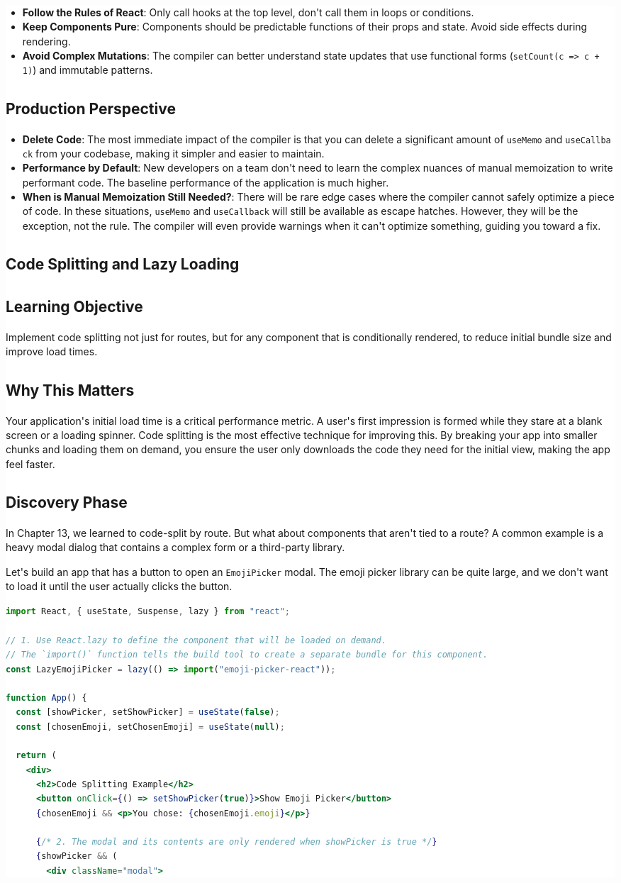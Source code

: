 - **Follow the Rules of React**: Only call hooks at the top level, don't call them in loops or conditions.
- **Keep Components Pure**: Components should be predictable functions of their props and state. Avoid side effects during rendering.
- **Avoid Complex Mutations**: The compiler can better understand state updates that use functional forms (`setCount(c => c + 1)`) and immutable patterns.

## Production Perspective

- **Delete Code**: The most immediate impact of the compiler is that you can delete a significant amount of `useMemo` and `useCallback` from your codebase, making it simpler and easier to maintain.
- **Performance by Default**: New developers on a team don't need to learn the complex nuances of manual memoization to write performant code. The baseline performance of the application is much higher.
- **When is Manual Memoization Still Needed?**: There will be rare edge cases where the compiler cannot safely optimize a piece of code. In these situations, `useMemo` and `useCallback` will still be available as escape hatches. However, they will be the exception, not the rule. The compiler will even provide warnings when it can't optimize something, guiding you toward a fix.

## Code Splitting and Lazy Loading

## Learning Objective

Implement code splitting not just for routes, but for any component that is conditionally rendered, to reduce initial bundle size and improve load times.

## Why This Matters

Your application's initial load time is a critical performance metric. A user's first impression is formed while they stare at a blank screen or a loading spinner. Code splitting is the most effective technique for improving this. By breaking your app into smaller chunks and loading them on demand, you ensure the user only downloads the code they need for the initial view, making the app feel faster.

## Discovery Phase

In Chapter 13, we learned to code-split by route. But what about components that aren't tied to a route? A common example is a heavy modal dialog that contains a complex form or a third-party library.

Let's build an app that has a button to open an `EmojiPicker` modal. The emoji picker library can be quite large, and we don't want to load it until the user actually clicks the button.

```jsx
import React, { useState, Suspense, lazy } from "react";

// 1. Use React.lazy to define the component that will be loaded on demand.
// The `import()` function tells the build tool to create a separate bundle for this component.
const LazyEmojiPicker = lazy(() => import("emoji-picker-react"));

function App() {
  const [showPicker, setShowPicker] = useState(false);
  const [chosenEmoji, setChosenEmoji] = useState(null);

  return (
    <div>
      <h2>Code Splitting Example</h2>
      <button onClick={() => setShowPicker(true)}>Show Emoji Picker</button>
      {chosenEmoji && <p>You chose: {chosenEmoji.emoji}</p>}

      {/* 2. The modal and its contents are only rendered when showPicker is true */}
      {showPicker && (
        <div className="modal">
```